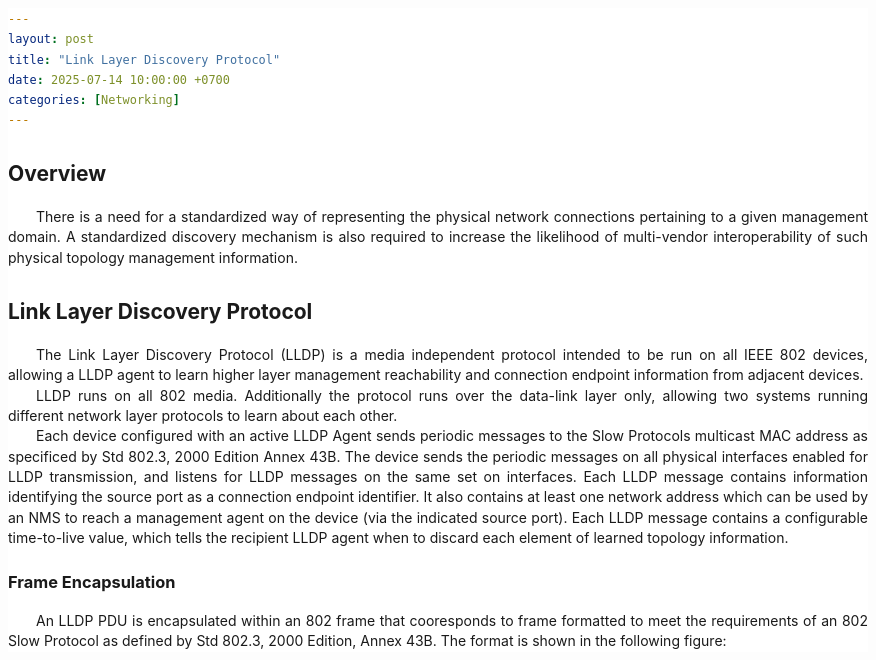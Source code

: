 ```yaml
---
layout: post
title: "Link Layer Discovery Protocol"
date: 2025-07-14 10:00:00 +0700
categories: [Networking]
---
```


## Overview

<div style="text-align: justify; text-indent: 2em;">
There is a need for a standardized way of representing the physical network
connections pertaining to a given management domain. A standardized discovery
mechanism is also required to increase the likelihood of multi-vendor
interoperability of such physical topology management information.
</div>

## Link Layer Discovery Protocol 

<div style="text-align: justify; text-indent: 2em;">
The Link Layer Discovery Protocol (LLDP) is a media independent protocol
intended to be run on all IEEE 802 devices, allowing a LLDP agent to learn
higher layer management reachability and connection endpoint information from
adjacent devices.
</div>

<div style="text-align: justify; text-indent: 2em;">
LLDP runs on all 802 media. Additionally the protocol runs over the data-link
layer only, allowing two systems running different network layer protocols to
learn about each other.
</div>

<div style="text-align: justify; text-indent: 2em;">
Each device configured with an active LLDP Agent sends periodic messages to the
Slow Protocols multicast MAC address as specificed by Std 802.3, 2000 Edition
Annex 43B. The device sends the periodic messages on all physical interfaces
enabled for LLDP transmission, and listens for LLDP messages on the same set on
interfaces. Each LLDP message contains information identifying the source port
as a connection endpoint identifier. It also contains at least one network
address which can be used by an NMS to reach a management agent on the device
(via the indicated source port). Each LLDP message contains a configurable
time-to-live value, which tells the recipient LLDP agent when to discard each
element of learned topology information.
</div>

### Frame Encapsulation 

<div style="text-align: justify; text-indent: 2em;">
An LLDP PDU is encapsulated within an 802 frame that cooresponds to frame
formatted to meet the requirements of an 802 Slow Protocol as defined by Std
802.3, 2000 Edition, Annex 43B. The format is shown in the following figure:
</div>
